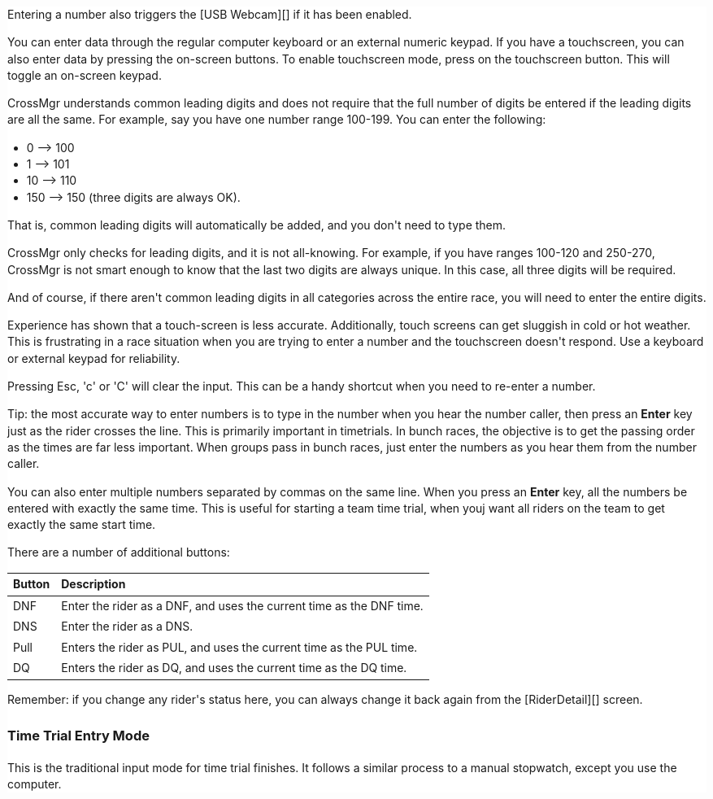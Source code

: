 Entering a number also triggers the [USB Webcam][] if it has been enabled.

You can enter data through the regular computer keyboard or an external numeric keypad.  If you have a touchscreen, you can also enter data by pressing the on-screen buttons.  To enable touchscreen mode, press on the touchscreen button.  This will toggle an on-screen keypad.

CrossMgr understands common leading digits and does not require that the full number of digits be entered if the leading digits are all the same.  For example, say you have one number range 100-199.  You can enter the following:

* 0 --> 100
* 1 --> 101
* 10 --> 110
* 150 --> 150 (three digits are always OK).

That is, common leading digits will automatically be added, and you don't need to type them.

CrossMgr only checks for leading digits, and it is not all-knowing.  For example, if you have ranges 100-120 and 250-270, CrossMgr is not smart enough to know that the last two digits are always unique.  In this case, all three digits will be required.

And of course, if there aren't common leading digits in all categories across the entire race, you will need to enter the entire digits.

Experience has shown that a touch-screen is less accurate.  Additionally, touch screens can get sluggish in cold or hot weather.  This is frustrating in a race situation when you are trying to enter a number and the touchscreen doesn't respond.  Use a keyboard or external keypad for reliability.

Pressing Esc, 'c' or 'C' will clear the input.  This can be a handy shortcut when you need to re-enter a number.

Tip: the most accurate way to enter numbers is to type in the number when you hear the number caller, then press an __Enter__ key just as the rider crosses the line.  This is primarily important in timetrials.  In bunch races, the objective is to get the passing order as the times are far less important.  When groups pass in bunch races, just enter the numbers as you hear them from the number caller.

You can also enter multiple numbers separated by commas on the same line.  When you press an __Enter__ key, all the numbers be entered with exactly the same time.  This is useful for starting a team time trial, when youj want all riders on the team to get exactly the same start time.

There are a number of additional buttons:

Button|Description
:-----|:----------
DNF|Enter the rider as a DNF, and uses the current time as the DNF time.
DNS|Enter the rider as a DNS.
Pull|Enters the rider as PUL, and uses the current time as the PUL time.
DQ|Enters the rider as DQ, and uses the current time as the DQ time.

Remember: if you change any rider's status here, you can always change it back again from the [RiderDetail][] screen.

### Time Trial Entry Mode

This is the traditional input mode for time trial finishes.  It follows a similar process to a manual stopwatch, except you use the computer.
